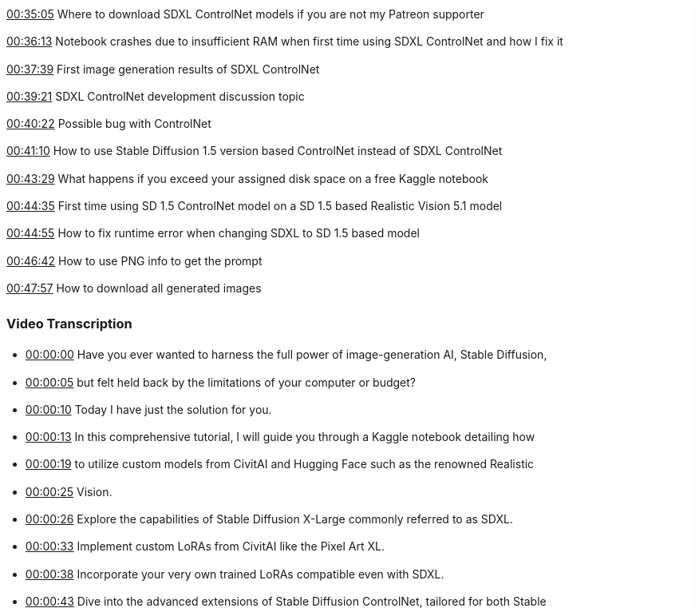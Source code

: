 [00:35:05](https://youtu.be/dpM02YMj8FY?t=2105) Where to download SDXL ControlNet models if you are not my Patreon supporter

[00:36:13](https://youtu.be/dpM02YMj8FY?t=2173) Notebook crashes due to insufficient RAM when first time using SDXL ControlNet and how I fix it

[00:37:39](https://youtu.be/dpM02YMj8FY?t=2259) First image generation results of SDXL ControlNet

[00:39:21](https://youtu.be/dpM02YMj8FY?t=2361) SDXL ControlNet development discussion topic

[00:40:22](https://youtu.be/dpM02YMj8FY?t=2422) Possible bug with ControlNet

[00:41:10](https://youtu.be/dpM02YMj8FY?t=2470) How to use Stable Diffusion 1.5 version based ControlNet instead of SDXL ControlNet

[00:43:29](https://youtu.be/dpM02YMj8FY?t=2609) What happens if you exceed your assigned disk space on a free Kaggle notebook

[00:44:35](https://youtu.be/dpM02YMj8FY?t=2675) First time using SD 1.5 ControlNet model on a SD 1.5 based Realistic Vision 5.1 model

[00:44:55](https://youtu.be/dpM02YMj8FY?t=2695) How to fix runtime error when changing SDXL to SD 1.5 based model

[00:46:42](https://youtu.be/dpM02YMj8FY?t=2802) How to use PNG info to get the prompt

[00:47:57](https://youtu.be/dpM02YMj8FY?t=2877) How to download all generated images



### Video Transcription


- [00:00:00](https://www.youtube.com/watch?v=dpM02YMj8FY&t=0) Have you ever wanted to harness the full power of image-generation AI, Stable Diffusion,

- [00:00:05](https://www.youtube.com/watch?v=dpM02YMj8FY&t=5) but felt held back by the limitations of your computer or budget?

- [00:00:10](https://www.youtube.com/watch?v=dpM02YMj8FY&t=10) Today I have just the solution for you.

- [00:00:13](https://www.youtube.com/watch?v=dpM02YMj8FY&t=13) In this comprehensive tutorial, I will guide you through a Kaggle notebook detailing how

- [00:00:19](https://www.youtube.com/watch?v=dpM02YMj8FY&t=19) to utilize custom models from CivitAI and Hugging Face such as the renowned Realistic

- [00:00:25](https://www.youtube.com/watch?v=dpM02YMj8FY&t=25) Vision.

- [00:00:26](https://www.youtube.com/watch?v=dpM02YMj8FY&t=26) Explore the capabilities of Stable Diffusion X-Large commonly referred to as SDXL.

- [00:00:33](https://www.youtube.com/watch?v=dpM02YMj8FY&t=33) Implement custom LoRAs from CivitAI like the Pixel Art XL.

- [00:00:38](https://www.youtube.com/watch?v=dpM02YMj8FY&t=38) Incorporate your very own trained LoRAs compatible even with SDXL.

- [00:00:43](https://www.youtube.com/watch?v=dpM02YMj8FY&t=43) Dive into the advanced extensions of Stable Diffusion ControlNet, tailored for both Stable
